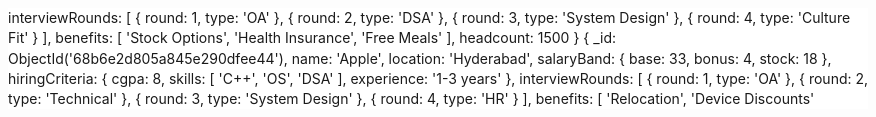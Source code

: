   interviewRounds: [
    {
      round: 1,
      type: 'OA'
    },
    {
      round: 2,
      type: 'DSA'
    },
    {
      round: 3,
      type: 'System Design'
    },
    {
      round: 4,
      type: 'Culture Fit'
    }
  ],
  benefits: [
    'Stock Options',
    'Health Insurance',
    'Free Meals'
  ],
  headcount: 1500
}
{
  _id: ObjectId('68b6e2d805a845e290dfee44'),
  name: 'Apple',
  location: 'Hyderabad',
  salaryBand: {
    base: 33,
    bonus: 4,
    stock: 18
  },
  hiringCriteria: {
    cgpa: 8,
    skills: [
      'C++',
      'OS',
      'DSA'
    ],
    experience: '1-3 years'
  },
  interviewRounds: [
    {
      round: 1,
      type: 'OA'
    },
    {
      round: 2,
      type: 'Technical'
    },
    {
      round: 3,
      type: 'System Design'
    },
    {
      round: 4,
      type: 'HR'
    }
  ],
  benefits: [
    'Relocation',
    'Device Discounts'